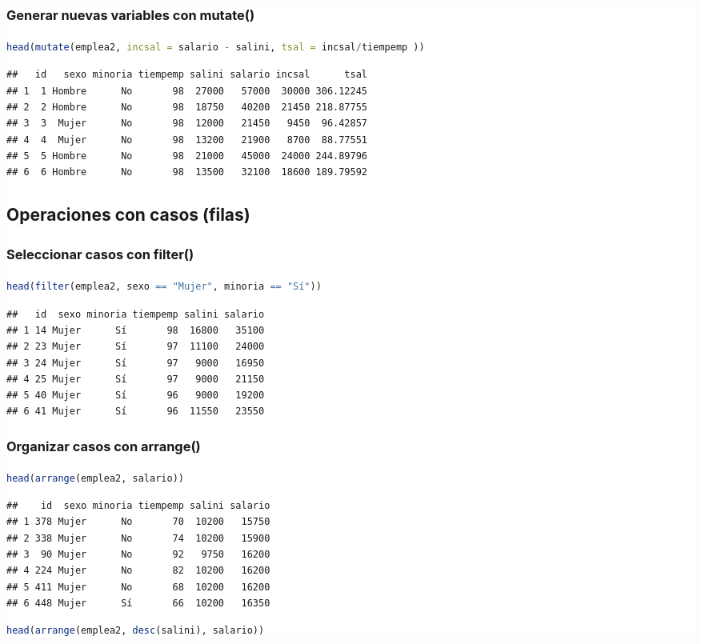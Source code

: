 ### Generar nuevas variables con **mutate()**


```r
head(mutate(emplea2, incsal = salario - salini, tsal = incsal/tiempemp ))
```

```
##   id   sexo minoria tiempemp salini salario incsal      tsal
## 1  1 Hombre      No       98  27000   57000  30000 306.12245
## 2  2 Hombre      No       98  18750   40200  21450 218.87755
## 3  3  Mujer      No       98  12000   21450   9450  96.42857
## 4  4  Mujer      No       98  13200   21900   8700  88.77551
## 5  5 Hombre      No       98  21000   45000  24000 244.89796
## 6  6 Hombre      No       98  13500   32100  18600 189.79592
```


Operaciones con casos (filas)
-----------------------------

### Seleccionar casos con **filter()**


```r
head(filter(emplea2, sexo == "Mujer", minoria == "Sí"))
```

```
##   id  sexo minoria tiempemp salini salario
## 1 14 Mujer      Sí       98  16800   35100
## 2 23 Mujer      Sí       97  11100   24000
## 3 24 Mujer      Sí       97   9000   16950
## 4 25 Mujer      Sí       97   9000   21150
## 5 40 Mujer      Sí       96   9000   19200
## 6 41 Mujer      Sí       96  11550   23550
```

### Organizar casos con **arrange()**


```r
head(arrange(emplea2, salario))
```

```
##    id  sexo minoria tiempemp salini salario
## 1 378 Mujer      No       70  10200   15750
## 2 338 Mujer      No       74  10200   15900
## 3  90 Mujer      No       92   9750   16200
## 4 224 Mujer      No       82  10200   16200
## 5 411 Mujer      No       68  10200   16200
## 6 448 Mujer      Sí       66  10200   16350
```

```r
head(arrange(emplea2, desc(salini), salario))
```
